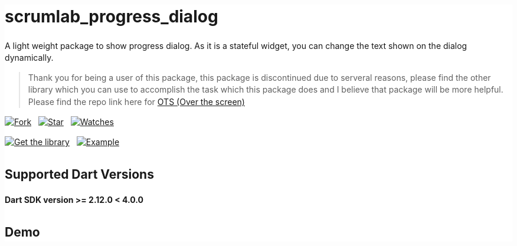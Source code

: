 # scrumlab_progress_dialog

A light weight package to show progress dialog. As it is a stateful widget, you can change the text shown on the dialog dynamically.

> Thank you for being a user of this package, this package is discontinued due to serveral reasons, please find the other library which you can use to accomplish the task which this package does and I believe that package will be more helpful. Please find the repo link here for [OTS (Over the screen)](https://github.com/fayaz07/ots) 

[![Fork](https://img.shields.io/github/forks/scrum-lab/scrumlab_progress_dialog?style=social)](https://github.com/scrum-lab/scrumlab_progress_dialog/fork) &nbsp; [![Star](https://img.shields.io/github/stars/scrum-lab/scrumlab_progress_dialog?style=social)](https://github.com/scrum-lab/scrumlab_progress_dialog/star) &nbsp; [![Watches](https://img.shields.io/github/watchers/scrum-lab/scrumlab_progress_dialog?style=social)](https://github.com/scrum-lab/scrumlab_progress_dialog/) 

[![Get the library](https://img.shields.io/badge/Get%20library-pub-blue)](https://pub.dev/packages/scrumlab_progress_dialog) &nbsp; [![Example](https://img.shields.io/badge/Example-Ex-success)](https://pub.dev/packages/scrumlab_progress_dialog#-example-tab-)



## Supported Dart Versions
**Dart SDK version >= 2.12.0 < 4.0.0**


## Demo
